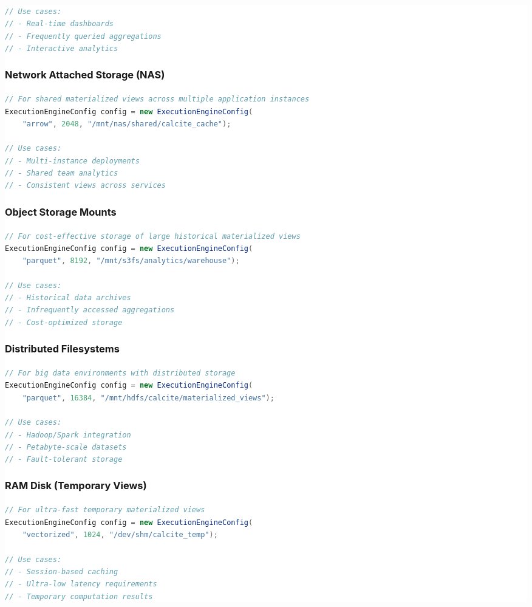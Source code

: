```java
// Use cases:
// - Real-time dashboards
// - Frequently queried aggregations
// - Interactive analytics
```

### Network Attached Storage (NAS)

```java
// For shared materialized views across multiple application instances
ExecutionEngineConfig config = new ExecutionEngineConfig(
    "arrow", 2048, "/mnt/nas/shared/calcite_cache");

// Use cases:
// - Multi-instance deployments
// - Shared team analytics
// - Consistent views across services
```

### Object Storage Mounts

```java
// For cost-effective storage of large historical materialized views
ExecutionEngineConfig config = new ExecutionEngineConfig(
    "parquet", 8192, "/mnt/s3fs/analytics/warehouse");

// Use cases:
// - Historical data archives
// - Infrequently accessed aggregations
// - Cost-optimized storage
```

### Distributed Filesystems

```java
// For big data environments with distributed storage
ExecutionEngineConfig config = new ExecutionEngineConfig(
    "parquet", 16384, "/mnt/hdfs/calcite/materialized_views");

// Use cases:
// - Hadoop/Spark integration
// - Petabyte-scale datasets
// - Fault-tolerant storage
```

### RAM Disk (Temporary Views)

```java
// For ultra-fast temporary materialized views
ExecutionEngineConfig config = new ExecutionEngineConfig(
    "vectorized", 1024, "/dev/shm/calcite_temp");

// Use cases:
// - Session-based caching
// - Ultra-low latency requirements
// - Temporary computation results
```

